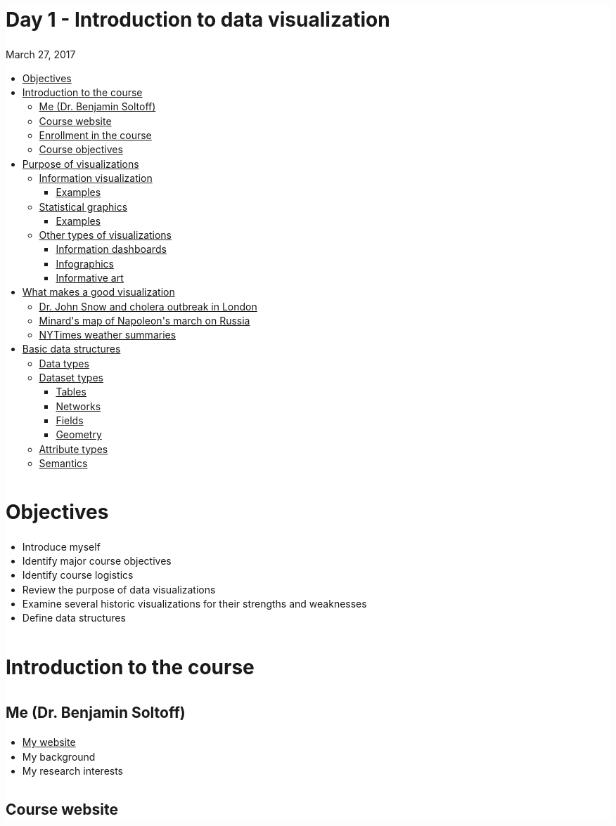 Day 1 - Introduction to data visualization
================
March 27, 2017

-   [Objectives](#objectives)
-   [Introduction to the course](#introduction-to-the-course)
    -   [Me (Dr. Benjamin Soltoff)](#me-dr.-benjamin-soltoff)
    -   [Course website](#course-website)
    -   [Enrollment in the course](#enrollment-in-the-course)
    -   [Course objectives](#course-objectives)
-   [Purpose of visualizations](#purpose-of-visualizations)
    -   [Information visualization](#information-visualization)
        -   [Examples](#examples)
    -   [Statistical graphics](#statistical-graphics)
        -   [Examples](#examples-1)
    -   [Other types of visualizations](#other-types-of-visualizations)
        -   [Information dashboards](#information-dashboards)
        -   [Infographics](#infographics)
        -   [Informative art](#informative-art)
-   [What makes a good visualization](#what-makes-a-good-visualization)
    -   [Dr. John Snow and cholera outbreak in London](#dr.-john-snow-and-cholera-outbreak-in-london)
    -   [Minard's map of Napoleon's march on Russia](#minards-map-of-napoleons-march-on-russia)
    -   [NYTimes weather summaries](#nytimes-weather-summaries)
-   [Basic data structures](#basic-data-structures)
    -   [Data types](#data-types)
    -   [Dataset types](#dataset-types)
        -   [Tables](#tables)
        -   [Networks](#networks)
        -   [Fields](#fields)
        -   [Geometry](#geometry)
    -   [Attribute types](#attribute-types)
    -   [Semantics](#semantics)

Objectives
==========

-   Introduce myself
-   Identify major course objectives
-   Identify course logistics
-   Review the purpose of data visualizations
-   Examine several historic visualizations for their strengths and weaknesses
-   Define data structures

Introduction to the course
==========================

Me (Dr. Benjamin Soltoff)
-------------------------

-   [My website](https://www.bensoltoff.com)
-   My background
-   My research interests

Course website
--------------
